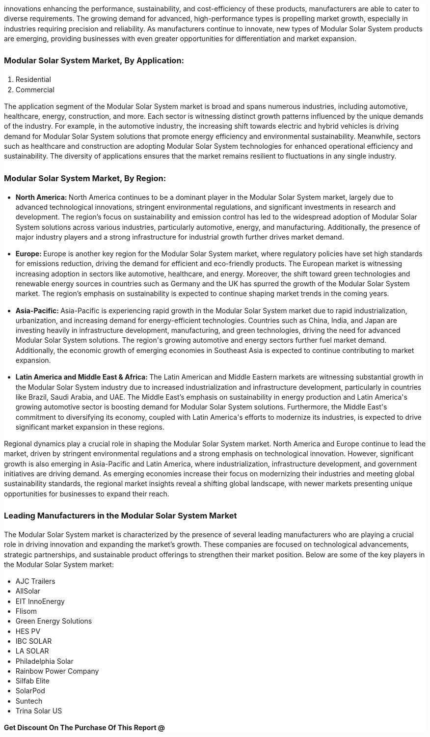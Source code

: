 innovations enhancing the performance, sustainability, and cost-efficiency of these products, manufacturers are able to cater to diverse requirements. The growing demand for advanced, high-performance types is propelling market growth, especially in industries requiring precision and reliability. As manufacturers continue to innovate, new types of Modular Solar System products are emerging, providing businesses with even greater opportunities for differentiation and market expansion.</p><h3>Modular Solar System Market,&nbsp;By Application:</h3><ol><li>Residential<li> Commercial</li></ol><p>The application segment of the Modular Solar System market is broad and spans numerous industries, including automotive, healthcare, energy, construction, and more. Each sector is witnessing distinct growth patterns influenced by the unique demands of the industry. For example, in the automotive industry, the increasing shift towards electric and hybrid vehicles is driving demand for Modular Solar System solutions that promote energy efficiency and environmental sustainability. Meanwhile, sectors such as healthcare and construction are adopting Modular Solar System technologies for enhanced operational efficiency and sustainability. The diversity of applications ensures that the market remains resilient to fluctuations in any single industry.</p><h3>Modular Solar System Market, By Region:</h3><ul><li><p><strong>North America:&nbsp;</strong>North America continues to be a dominant player in the Modular Solar System market, largely due to advanced technological innovations, stringent environmental regulations, and significant investments in research and development. The region&rsquo;s focus on sustainability and emission control has led to the widespread adoption of Modular Solar System solutions across various industries, particularly automotive, energy, and manufacturing. Additionally, the presence of major industry players and a strong infrastructure for industrial growth further drives market demand.</p></li><li><p><strong><strong>Europe:&nbsp;</strong></strong>Europe is another key region for the Modular Solar System market, where regulatory policies have set high standards for emissions reduction, driving the demand for efficient and eco-friendly products. The European market is witnessing increasing adoption in sectors like automotive, healthcare, and energy. Moreover, the shift toward green technologies and renewable energy sources in countries such as Germany and the UK has spurred the growth of the Modular Solar System market. The region&rsquo;s emphasis on sustainability is expected to continue shaping market trends in the coming years.</p></li><li><p><strong><strong>Asia-Pacific:&nbsp;</strong></strong>Asia-Pacific is experiencing rapid growth in the Modular Solar System market due to rapid industrialization, urbanization, and increasing demand for energy-efficient technologies. Countries such as China, India, and Japan are investing heavily in infrastructure development, manufacturing, and green technologies, driving the need for advanced Modular Solar System solutions. The region's growing automotive and energy sectors further fuel market demand. Additionally, the economic growth of emerging economies in Southeast Asia is expected to continue contributing to market expansion.</p></li><li><p><strong><strong>Latin America and Middle East &amp; Africa:&nbsp;</strong></strong>The Latin American and Middle Eastern markets are witnessing substantial growth in the Modular Solar System industry due to increased industrialization and infrastructure development, particularly in countries like Brazil, Saudi Arabia, and UAE. The Middle East&rsquo;s emphasis on sustainability in energy production and Latin America's growing automotive sector is boosting demand for Modular Solar System solutions. Furthermore, the Middle East's commitment to diversifying its economy, coupled with Latin America's efforts to modernize its industries, is expected to drive significant market expansion in these regions.</p></li></ul><p>Regional dynamics play a crucial role in shaping the Modular Solar System market. North America and Europe continue to lead the market, driven by stringent environmental regulations and a strong emphasis on technological innovation. However, significant growth is also emerging in Asia-Pacific and Latin America, where industrialization, infrastructure development, and government initiatives are driving demand. As emerging economies increase their focus on modernizing their industries and meeting global sustainability standards, the regional market insights reveal a shifting global landscape, with newer markets presenting unique opportunities for businesses to expand their reach.</p><h3><strong>Leading Manufacturers in the Modular Solar System Market</strong></h3><p>The Modular Solar System market is characterized by the presence of several leading manufacturers who are playing a crucial role in driving innovation and expanding the market&rsquo;s growth. These companies are focused on technological advancements, strategic partnerships, and sustainable product offerings to strengthen their market position. Below are some of the key players in the Modular Solar System market:</p></div><div class="article-main__content" data-test-id="publishing-text-block"><ul><li><span class="">AJC Trailers<li> AllSolar<li> EIT InnoEnergy<li> Flisom<li> Green Energy Solutions<li> HES PV<li> IBC SOLAR<li> LA SOLAR<li> Philadelphia Solar<li> Rainbow Power Company<li> Silfab Elite<li> SolarPod<li> Suntech<li> Trina Solar US</span></li></ul></div><div class="article-main__content" data-test-id="publishing-text-block"><p><span class="font-[700]"><strong>Get Discount On The Purchase Of This Report @</strong>